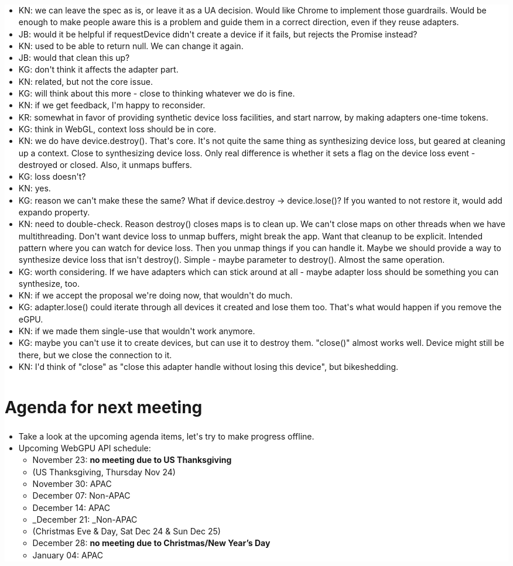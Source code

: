 * KN: we can leave the spec as is, or leave it as a UA decision. Would like Chrome to implement those guardrails. Would be enough to make people aware this is a problem and guide them in a correct direction, even if they reuse adapters.
* JB: would it be helpful if requestDevice didn't create a device if it fails, but rejects the Promise instead?
* KN: used to be able to return null. We can change it again.
* JB: would that clean this up?
* KG: don't think it affects the adapter part.
* KN: related, but not the core issue.
* KG: will think about this more - close to thinking whatever we do is fine.
* KN: if we get feedback, I'm happy to reconsider.
* KR: somewhat in favor of providing synthetic device loss facilities, and start narrow, by making adapters one-time tokens.
* KG: think in WebGL, context loss should be in core.
* KN: we do have device.destroy(). That's core. It's not quite the same thing as synthesizing device loss, but geared at cleaning up a context. Close to synthesizing device loss. Only real difference is whether it sets a flag on the device loss event - destroyed or closed. Also, it unmaps buffers.
* KG: loss doesn't?
* KN: yes.
* KG: reason we can't make these the same? What if device.destroy -> device.lose()? If you wanted to not restore it, would add expando property.
* KN: need to double-check. Reason destroy() closes maps is to clean up. We can't close maps on other threads when we have multithreading. Don't want device loss to unmap buffers, might break the app. Want that cleanup to be explicit. Intended pattern where you can watch for device loss. Then you unmap things if you can handle it. Maybe we should provide a way to synthesize device loss that isn't destroy(). Simple - maybe parameter to destroy(). Almost the same operation.
* KG: worth considering. If we have adapters which can stick around at all - maybe adapter loss should be something you can synthesize, too.
* KN: if we accept the proposal we're doing now, that wouldn't do much.
* KG: adapter.lose() could iterate through all devices it created and lose them too. That's what would happen if you remove the eGPU.
* KN: if we made them single-use that wouldn't work anymore.
* KG: maybe you can't use it to create devices, but can use it to destroy them. "close()" almost works well. Device might still be there, but we close the connection to it.
* KN: I'd think of "close" as "close this adapter handle without losing this device", but bikeshedding.


# Agenda for next meeting



* Take a look at the upcoming agenda items, let's try to make progress offline.
* Upcoming WebGPU API schedule:
    * November 23: **no meeting due to US Thanksgiving**
    * (US Thanksgiving, Thursday Nov 24)
    * November 30: APAC
    * December 07: Non-APAC
    * December 14: APAC
    * _December 21: _Non-APAC
    * (Christmas Eve & Day, Sat Dec 24 & Sun Dec 25)
    * December 28: **no meeting due to Christmas/New Year’s Day**
    * January 04: APAC